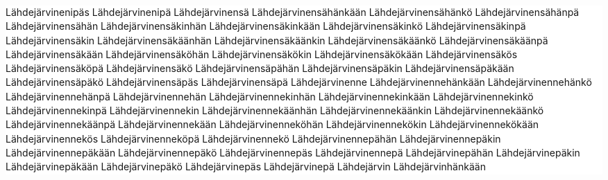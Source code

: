Lähdejärvinenipäs
Lähdejärvinenipä
Lähdejärvinensä
Lähdejärvinensähänkään
Lähdejärvinensähänkö
Lähdejärvinensähänpä
Lähdejärvinensähän
Lähdejärvinensäkinhän
Lähdejärvinensäkinkään
Lähdejärvinensäkinkö
Lähdejärvinensäkinpä
Lähdejärvinensäkin
Lähdejärvinensäkäänhän
Lähdejärvinensäkäänkin
Lähdejärvinensäkäänkö
Lähdejärvinensäkäänpä
Lähdejärvinensäkään
Lähdejärvinensäköhän
Lähdejärvinensäkökin
Lähdejärvinensäkökään
Lähdejärvinensäkös
Lähdejärvinensäköpä
Lähdejärvinensäkö
Lähdejärvinensäpähän
Lähdejärvinensäpäkin
Lähdejärvinensäpäkään
Lähdejärvinensäpäkö
Lähdejärvinensäpäs
Lähdejärvinensäpä
Lähdejärvinenne
Lähdejärvinennehänkään
Lähdejärvinennehänkö
Lähdejärvinennehänpä
Lähdejärvinennehän
Lähdejärvinennekinhän
Lähdejärvinennekinkään
Lähdejärvinennekinkö
Lähdejärvinennekinpä
Lähdejärvinennekin
Lähdejärvinennekäänhän
Lähdejärvinennekäänkin
Lähdejärvinennekäänkö
Lähdejärvinennekäänpä
Lähdejärvinennekään
Lähdejärvinenneköhän
Lähdejärvinennekökin
Lähdejärvinennekökään
Lähdejärvinennekös
Lähdejärvinenneköpä
Lähdejärvinennekö
Lähdejärvinennepähän
Lähdejärvinennepäkin
Lähdejärvinennepäkään
Lähdejärvinennepäkö
Lähdejärvinennepäs
Lähdejärvinennepä
Lähdejärvinepähän
Lähdejärvinepäkin
Lähdejärvinepäkään
Lähdejärvinepäkö
Lähdejärvinepäs
Lähdejärvinepä
Lähdejärvin
Lähdejärvinhänkään